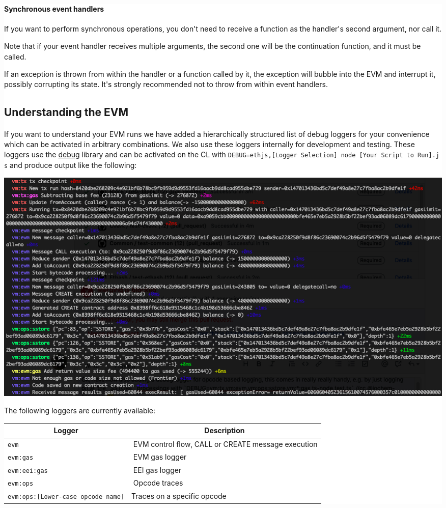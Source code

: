 #### Synchronous event handlers

If you want to perform synchronous operations, you don't need
to receive a function as the handler's second argument, nor call it.

Note that if your event handler receives multiple arguments, the second
one will be the continuation function, and it must be called.

If an exception is thrown from within the handler or a function called
by it, the exception will bubble into the EVM and interrupt it, possibly
corrupting its state. It's strongly recommended not to throw from within
event handlers.

## Understanding the EVM

If you want to understand your EVM runs we have added a hierarchically structured list of debug loggers for your convenience which can be activated in arbitrary combinations. We also use these loggers internally for development and testing. These loggers use the [debug](https://github.com/visionmedia/debug) library and can be activated on the CL with `DEBUG=ethjs,[Logger Selection] node [Your Script to Run].js` and produce output like the following:

![EthereumJS EVM Debug Logger](./debug.png?raw=true)

The following loggers are currently available:

| Logger                             | Description                                         |
| ---------------------------------- | --------------------------------------------------- |
| `evm`                              |  EVM control flow, CALL or CREATE message execution |
| `evm:gas`                          |  EVM gas logger                                     |
| `evm:eei:gas`                      |  EEI gas logger                                     |
| `evm:ops`                          |  Opcode traces                                      |
| `evm:ops:[Lower-case opcode name]` | Traces on a specific opcode                         |


[discord-badge]: https://img.shields.io/static/v1?logo=discord&label=discord&message=Join&color=blue
[discord-link]: https://discord.gg/TNwARpR
[evm-npm-badge]: https://img.shields.io/npm/v/@ethereumjs/evm.svg
[evm-npm-link]: https://www.npmjs.com/package/@ethereumjs/evm
[evm-issues-badge]: https://img.shields.io/github/issues/ethereumjs/ethereumjs-monorepo/package:%20evm?label=issues
[evm-issues-link]: https://github.com/ethereumjs/ethereumjs-monorepo/issues?q=is%3Aopen+is%3Aissue+label%3A"package%3A+evm"
[evm-actions-badge]: https://github.com/ethereumjs/ethereumjs-monorepo/workflows/EVM/badge.svg
[evm-actions-link]: https://github.com/ethereumjs/ethereumjs-monorepo/actions?query=workflow%3A%22EVM%22
[evm-coverage-badge]: https://codecov.io/gh/ethereumjs/ethereumjs-monorepo/branch/master/graph/badge.svg?flag=evm
[evm-coverage-link]: https://codecov.io/gh/ethereumjs/ethereumjs-monorepo/tree/master/packages/evm
